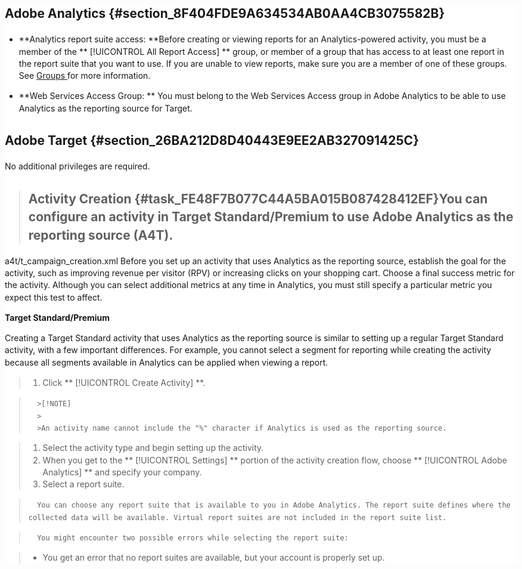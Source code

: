 
## Adobe Analytics {#section_8F404FDE9A634534AB0AA4CB3075582B}


* **Analytics report suite access: **Before creating or viewing reports for an Analytics-powered activity, you must be a member of the ** [!UICONTROL  All Report Access] ** group, or member of a group that has access to at least one report in the report suite that you want to use. If you are unable to view reports, make sure you are a member of one of these groups. See [ Groups ](https://marketing.adobe.com/resources/help/en_US/reference/groups.html) for more information. 

* **Web Services Access Group: ** You must belong to the Web Services Access group in Adobe Analytics to be able to use Analytics as the reporting source for Target. 


## Adobe Target {#section_26BA212D8D40443E9EE2AB327091425C}

No additional privileges are required. 
>## Activity Creation {#task_FE48F7B077C44A5BA015B087428412EF}You can configure an activity in Target Standard/Premium to use Adobe Analytics as the reporting source (A4T). 
<draft-comment otherprops="merge">
  a4t/t_campaign_creation.xml 
</draft-comment>Before you set up an activity that uses Analytics as the reporting source, establish the goal for the activity, such as improving revenue per visitor (RPV) or increasing clicks on your shopping cart. Choose a final success metric for the activity. Although you can select additional metrics at any time in Analytics, you must still specify a particular metric you expect this test to affect. 

**Target Standard/Premium** 

Creating a Target Standard activity that uses Analytics as the reporting source is similar to setting up a regular Target Standard activity, with a few important differences. For example, you cannot select a segment for reporting while creating the activity because all segments available in Analytics can be applied when viewing a report. 

>1. Click ** [!UICONTROL  Create Activity] **.


>       >[!NOTE]
>       >
>       >An activity name cannot include the "%" character if Analytics is used as the reporting source.

>1. Select the activity type and begin setting up the activity.
>1. When you get to the ** [!UICONTROL  Settings] ** portion of the activity creation flow, choose ** [!UICONTROL  Adobe Analytics] ** and specify your company.
>1. Select a report suite.

>       You can choose any report suite that is available to you in Adobe Analytics. The report suite defines where the collected data will be available. Virtual report suites are not included in the report suite list. 

>       You might encounter two possible errors while selecting the report suite: 

>    
>    * You get an error that no report suites are available, but your account is properly set up. 
